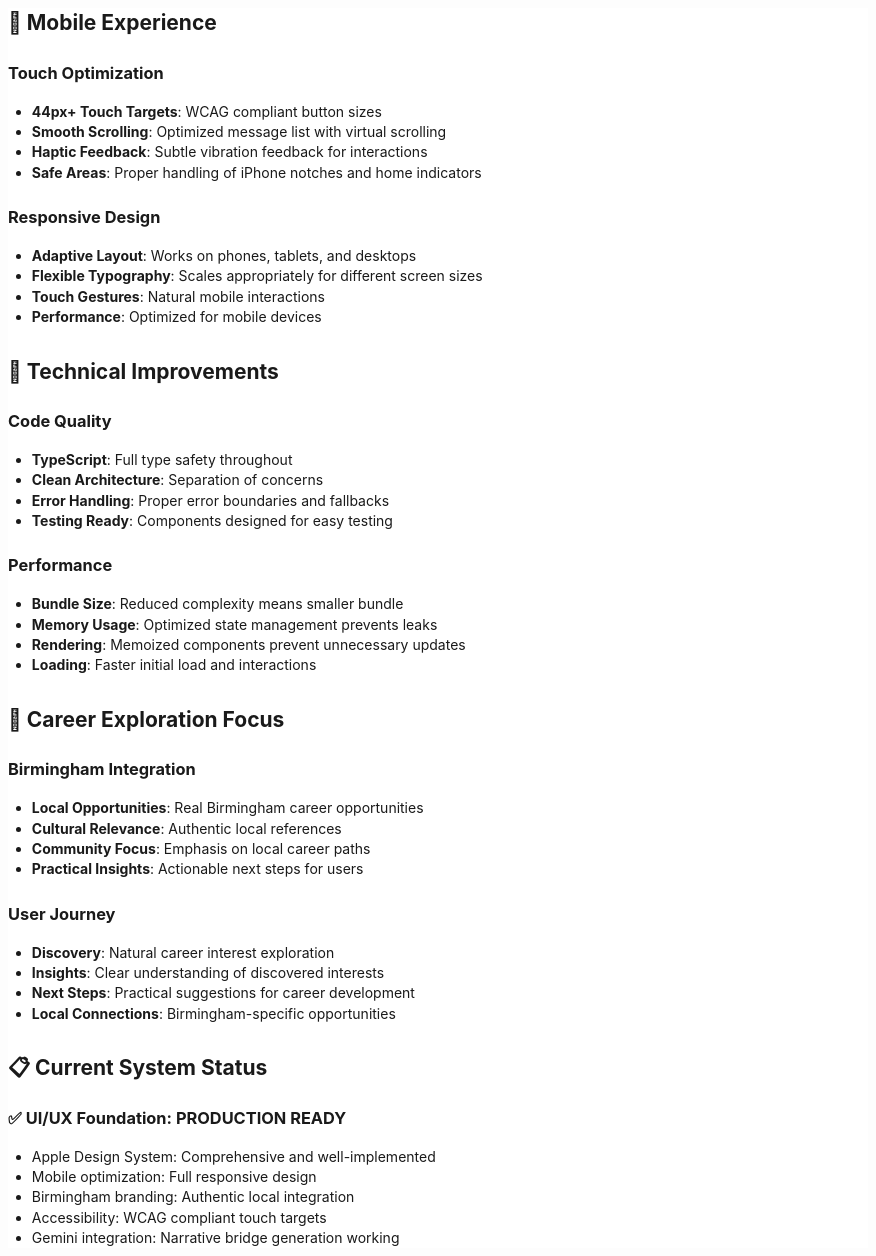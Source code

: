## 📱 **Mobile Experience**

### **Touch Optimization**
- **44px+ Touch Targets**: WCAG compliant button sizes
- **Smooth Scrolling**: Optimized message list with virtual scrolling
- **Haptic Feedback**: Subtle vibration feedback for interactions
- **Safe Areas**: Proper handling of iPhone notches and home indicators

### **Responsive Design**
- **Adaptive Layout**: Works on phones, tablets, and desktops
- **Flexible Typography**: Scales appropriately for different screen sizes
- **Touch Gestures**: Natural mobile interactions
- **Performance**: Optimized for mobile devices

## 🔧 **Technical Improvements**

### **Code Quality**
- **TypeScript**: Full type safety throughout
- **Clean Architecture**: Separation of concerns
- **Error Handling**: Proper error boundaries and fallbacks
- **Testing Ready**: Components designed for easy testing

### **Performance**
- **Bundle Size**: Reduced complexity means smaller bundle
- **Memory Usage**: Optimized state management prevents leaks
- **Rendering**: Memoized components prevent unnecessary updates
- **Loading**: Faster initial load and interactions

## 🎯 **Career Exploration Focus**

### **Birmingham Integration**
- **Local Opportunities**: Real Birmingham career opportunities
- **Cultural Relevance**: Authentic local references
- **Community Focus**: Emphasis on local career paths
- **Practical Insights**: Actionable next steps for users

### **User Journey**
- **Discovery**: Natural career interest exploration
- **Insights**: Clear understanding of discovered interests
- **Next Steps**: Practical suggestions for career development
- **Local Connections**: Birmingham-specific opportunities

## 📋 **Current System Status**

### **✅ UI/UX Foundation: PRODUCTION READY**
- Apple Design System: Comprehensive and well-implemented
- Mobile optimization: Full responsive design
- Birmingham branding: Authentic local integration
- Accessibility: WCAG compliant touch targets
- Gemini integration: Narrative bridge generation working
